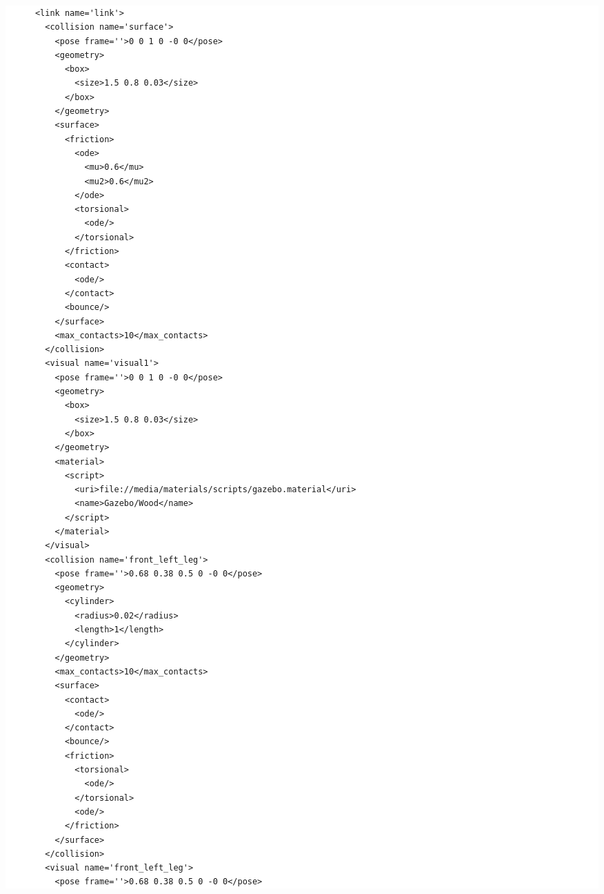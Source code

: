 ```{xml}
      <link name='link'>
        <collision name='surface'>
          <pose frame=''>0 0 1 0 -0 0</pose>
          <geometry>
            <box>
              <size>1.5 0.8 0.03</size>
            </box>
          </geometry>
          <surface>
            <friction>
              <ode>
                <mu>0.6</mu>
                <mu2>0.6</mu2>
              </ode>
              <torsional>
                <ode/>
              </torsional>
            </friction>
            <contact>
              <ode/>
            </contact>
            <bounce/>
          </surface>
          <max_contacts>10</max_contacts>
        </collision>
        <visual name='visual1'>
          <pose frame=''>0 0 1 0 -0 0</pose>
          <geometry>
            <box>
              <size>1.5 0.8 0.03</size>
            </box>
          </geometry>
          <material>
            <script>
              <uri>file://media/materials/scripts/gazebo.material</uri>
              <name>Gazebo/Wood</name>
            </script>
          </material>
        </visual>
        <collision name='front_left_leg'>
          <pose frame=''>0.68 0.38 0.5 0 -0 0</pose>
          <geometry>
            <cylinder>
              <radius>0.02</radius>
              <length>1</length>
            </cylinder>
          </geometry>
          <max_contacts>10</max_contacts>
          <surface>
            <contact>
              <ode/>
            </contact>
            <bounce/>
            <friction>
              <torsional>
                <ode/>
              </torsional>
              <ode/>
            </friction>
          </surface>
        </collision>
        <visual name='front_left_leg'>
          <pose frame=''>0.68 0.38 0.5 0 -0 0</pose>
```